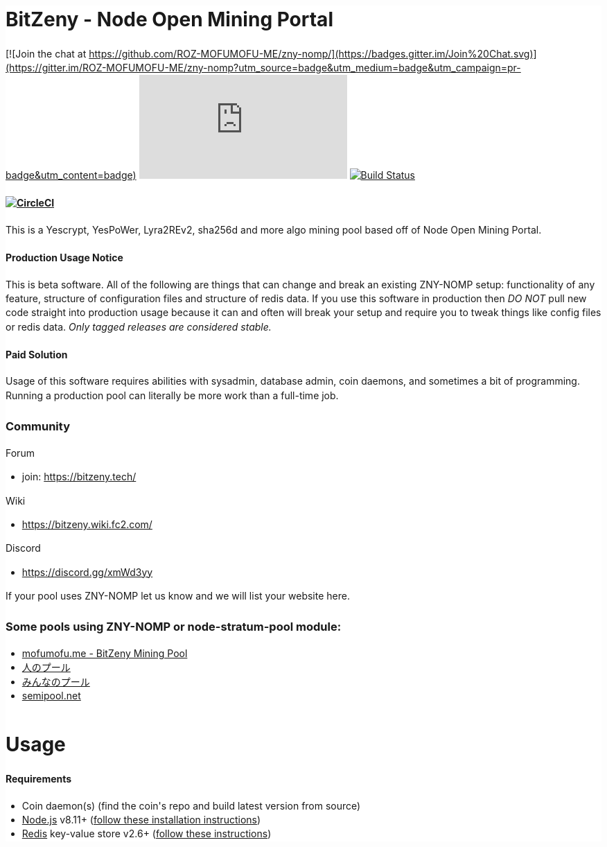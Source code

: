 # BitZeny - Node Open Mining Portal
[![Join the chat at https://github.com/ROZ-MOFUMOFU-ME/zny-nomp/](https://badges.gitter.im/Join%20Chat.svg)](https://gitter.im/ROZ-MOFUMOFU-ME/zny-nomp?utm_source=badge&utm_medium=badge&utm_campaign=pr-badge&utm_content=badge)
[![Matrix](https://img.shields.io/matrix/zny-nomp:matrix.mofumofu.me?label=matrix)](https://app.element.io/#/room/#zny-nomp:matrix.mofumofu.me)
[![Build Status](https://travis-ci.com/ROZ-MOFUMOFU-ME/zny-nomp.svg?branch=main)](https://travis-ci.org/ROZ-MOFUMOFU-ME/zny-nomp) 
#### [![CircleCI](https://circleci.com/gh/ROZ-MOFUMOFU-ME/zny-nomp/tree/main.svg?style=svg)](https://circleci.com/gh/ROZ-MOFUMOFU-ME/zny-nomp/tree/main)

This is a Yescrypt, YesPoWer, Lyra2REv2, sha256d and more algo mining pool based off of Node Open Mining Portal.
  
#### Production Usage Notice
This is beta software. All of the following are things that can change and break an existing ZNY-NOMP setup: functionality of any feature, structure of configuration files and structure of redis data. If you use this software in production then *DO NOT* pull new code straight into production usage because it can and often will break your setup and require you to tweak things like config files or redis data. *Only tagged releases are considered stable.*

#### Paid Solution
Usage of this software requires abilities with sysadmin, database admin, coin daemons, and sometimes a bit of programming. Running a production pool can literally be more work than a full-time job.


### Community
Forum
* join: https://bitzeny.tech/

Wiki
* https://bitzeny.wiki.fc2.com/

Discord
* https://discord.gg/xmWd3yy

If your pool uses ZNY-NOMP let us know and we will list your website here.

### Some pools using ZNY-NOMP or node-stratum-pool module:

* [mofumofu.me - BitZeny Mining Pool](https://zny.mofumofu.me/)
* [人のプール](https://mining.zinntikumugai.xyz/)
* [みんなのプール](https://www.minnano-pool.work/)
* [semipool.net](https://zny.semipool.net/)

Usage
=====


#### Requirements
* Coin daemon(s) (find the coin's repo and build latest version from source)
* [Node.js](http://nodejs.org/) v8.11+ ([follow these installation instructions](https://github.com/joyent/node/wiki/Installing-Node.js-via-package-manager))
* [Redis](http://redis.io/) key-value store v2.6+ ([follow these instructions](http://redis.io/topics/quickstart))

